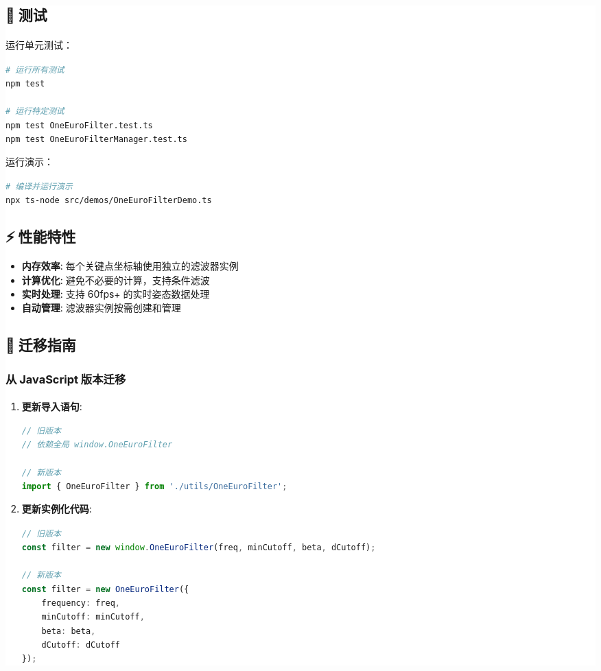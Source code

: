 ## 🧪 测试

运行单元测试：

```bash
# 运行所有测试
npm test

# 运行特定测试
npm test OneEuroFilter.test.ts
npm test OneEuroFilterManager.test.ts
```

运行演示：

```bash
# 编译并运行演示
npx ts-node src/demos/OneEuroFilterDemo.ts
```

## ⚡ 性能特性

- **内存效率**: 每个关键点坐标轴使用独立的滤波器实例
- **计算优化**: 避免不必要的计算，支持条件滤波
- **实时处理**: 支持 60fps+ 的实时姿态数据处理
- **自动管理**: 滤波器实例按需创建和管理

## 🔄 迁移指南

### 从 JavaScript 版本迁移

1. **更新导入语句**:
   ```typescript
   // 旧版本
   // 依赖全局 window.OneEuroFilter
   
   // 新版本
   import { OneEuroFilter } from './utils/OneEuroFilter';
   ```

2. **更新实例化代码**:
   ```typescript
   // 旧版本
   const filter = new window.OneEuroFilter(freq, minCutoff, beta, dCutoff);
   
   // 新版本
   const filter = new OneEuroFilter({
       frequency: freq,
       minCutoff: minCutoff,
       beta: beta,
       dCutoff: dCutoff
   });
   ```
